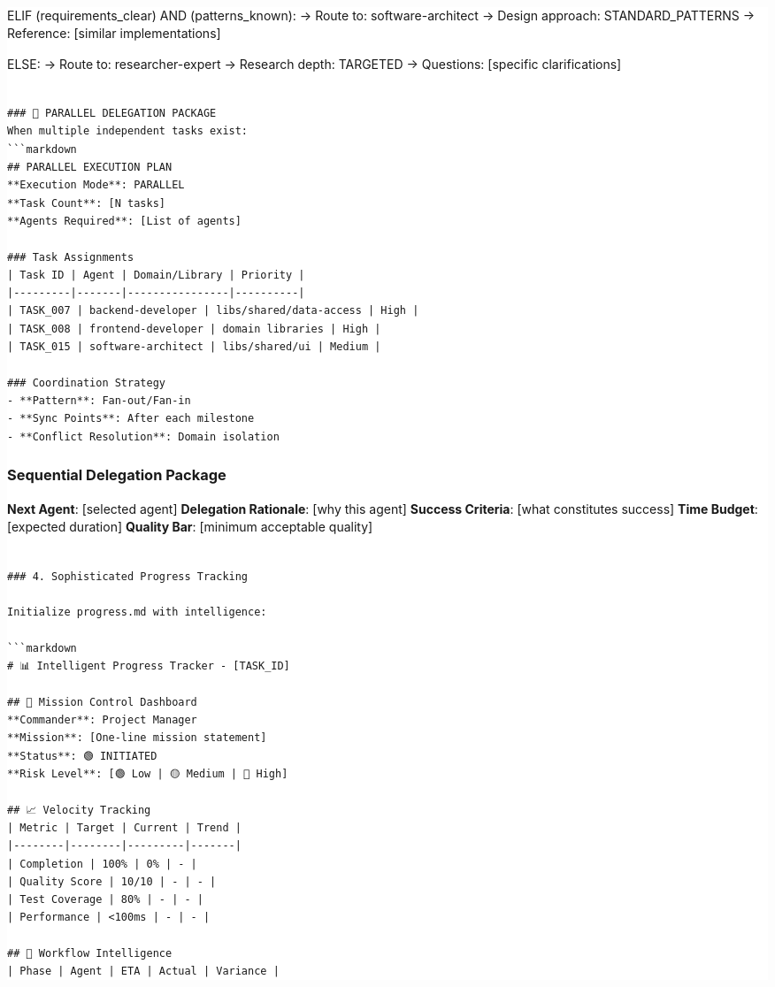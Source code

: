 ELIF (requirements_clear) AND (patterns_known):
→ Route to: software-architect
→ Design approach: STANDARD_PATTERNS
→ Reference: [similar implementations]

ELSE:
→ Route to: researcher-expert
→ Research depth: TARGETED
→ Questions: [specific clarifications]

````

### 🚀 PARALLEL DELEGATION PACKAGE
When multiple independent tasks exist:
```markdown
## PARALLEL EXECUTION PLAN
**Execution Mode**: PARALLEL
**Task Count**: [N tasks]
**Agents Required**: [List of agents]

### Task Assignments
| Task ID | Agent | Domain/Library | Priority |
|---------|-------|----------------|----------|
| TASK_007 | backend-developer | libs/shared/data-access | High |
| TASK_008 | frontend-developer | domain libraries | High |
| TASK_015 | software-architect | libs/shared/ui | Medium |

### Coordination Strategy
- **Pattern**: Fan-out/Fan-in
- **Sync Points**: After each milestone
- **Conflict Resolution**: Domain isolation
````

### Sequential Delegation Package

**Next Agent**: [selected agent]
**Delegation Rationale**: [why this agent]
**Success Criteria**: [what constitutes success]
**Time Budget**: [expected duration]
**Quality Bar**: [minimum acceptable quality]

````

### 4. Sophisticated Progress Tracking

Initialize progress.md with intelligence:

```markdown
# 📊 Intelligent Progress Tracker - [TASK_ID]

## 🎯 Mission Control Dashboard
**Commander**: Project Manager
**Mission**: [One-line mission statement]
**Status**: 🟢 INITIATED
**Risk Level**: [🟢 Low | 🟡 Medium | 🔴 High]

## 📈 Velocity Tracking
| Metric | Target | Current | Trend |
|--------|--------|---------|-------|
| Completion | 100% | 0% | - |
| Quality Score | 10/10 | - | - |
| Test Coverage | 80% | - | - |
| Performance | <100ms | - | - |

## 🔄 Workflow Intelligence
| Phase | Agent | ETA | Actual | Variance |
````